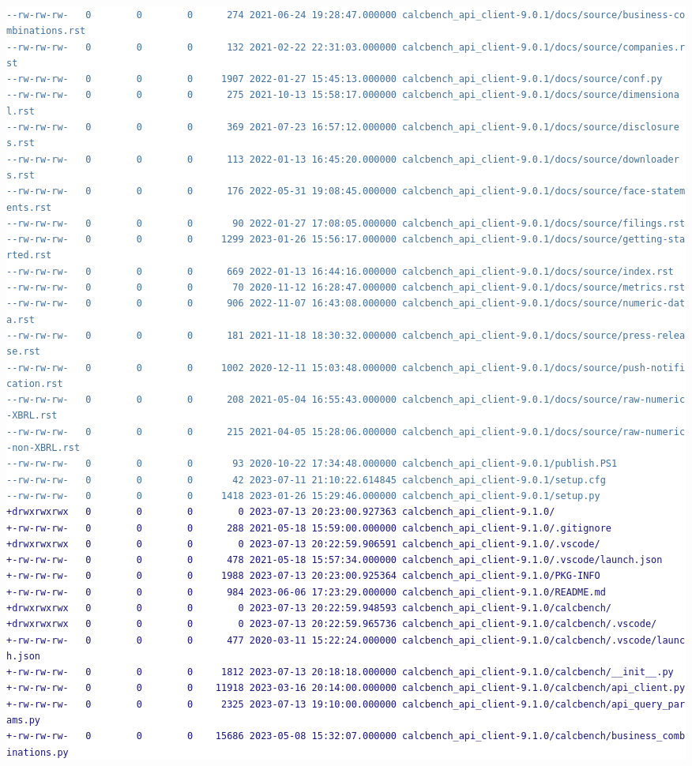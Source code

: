 ```diff
--rw-rw-rw-   0        0        0      274 2021-06-24 19:28:47.000000 calcbench_api_client-9.0.1/docs/source/business-combinations.rst
--rw-rw-rw-   0        0        0      132 2021-02-22 22:31:03.000000 calcbench_api_client-9.0.1/docs/source/companies.rst
--rw-rw-rw-   0        0        0     1907 2022-01-27 15:45:13.000000 calcbench_api_client-9.0.1/docs/source/conf.py
--rw-rw-rw-   0        0        0      275 2021-10-13 15:58:17.000000 calcbench_api_client-9.0.1/docs/source/dimensional.rst
--rw-rw-rw-   0        0        0      369 2021-07-23 16:57:12.000000 calcbench_api_client-9.0.1/docs/source/disclosures.rst
--rw-rw-rw-   0        0        0      113 2022-01-13 16:45:20.000000 calcbench_api_client-9.0.1/docs/source/downloaders.rst
--rw-rw-rw-   0        0        0      176 2022-05-31 19:08:45.000000 calcbench_api_client-9.0.1/docs/source/face-statements.rst
--rw-rw-rw-   0        0        0       90 2022-01-27 17:08:05.000000 calcbench_api_client-9.0.1/docs/source/filings.rst
--rw-rw-rw-   0        0        0     1299 2023-01-26 15:56:17.000000 calcbench_api_client-9.0.1/docs/source/getting-started.rst
--rw-rw-rw-   0        0        0      669 2022-01-13 16:44:16.000000 calcbench_api_client-9.0.1/docs/source/index.rst
--rw-rw-rw-   0        0        0       70 2020-11-12 16:28:47.000000 calcbench_api_client-9.0.1/docs/source/metrics.rst
--rw-rw-rw-   0        0        0      906 2022-11-07 16:43:08.000000 calcbench_api_client-9.0.1/docs/source/numeric-data.rst
--rw-rw-rw-   0        0        0      181 2021-11-18 18:30:32.000000 calcbench_api_client-9.0.1/docs/source/press-release.rst
--rw-rw-rw-   0        0        0     1002 2020-12-11 15:03:48.000000 calcbench_api_client-9.0.1/docs/source/push-notification.rst
--rw-rw-rw-   0        0        0      208 2021-05-04 16:55:43.000000 calcbench_api_client-9.0.1/docs/source/raw-numeric-XBRL.rst
--rw-rw-rw-   0        0        0      215 2021-04-05 15:28:06.000000 calcbench_api_client-9.0.1/docs/source/raw-numeric-non-XBRL.rst
--rw-rw-rw-   0        0        0       93 2020-10-22 17:34:48.000000 calcbench_api_client-9.0.1/publish.PS1
--rw-rw-rw-   0        0        0       42 2023-07-11 21:10:22.614845 calcbench_api_client-9.0.1/setup.cfg
--rw-rw-rw-   0        0        0     1418 2023-01-26 15:29:46.000000 calcbench_api_client-9.0.1/setup.py
+drwxrwxrwx   0        0        0        0 2023-07-13 20:23:00.927363 calcbench_api_client-9.1.0/
+-rw-rw-rw-   0        0        0      288 2021-05-18 15:59:00.000000 calcbench_api_client-9.1.0/.gitignore
+drwxrwxrwx   0        0        0        0 2023-07-13 20:22:59.906591 calcbench_api_client-9.1.0/.vscode/
+-rw-rw-rw-   0        0        0      478 2021-05-18 15:57:34.000000 calcbench_api_client-9.1.0/.vscode/launch.json
+-rw-rw-rw-   0        0        0     1988 2023-07-13 20:23:00.925364 calcbench_api_client-9.1.0/PKG-INFO
+-rw-rw-rw-   0        0        0      984 2023-06-06 17:23:29.000000 calcbench_api_client-9.1.0/README.md
+drwxrwxrwx   0        0        0        0 2023-07-13 20:22:59.948593 calcbench_api_client-9.1.0/calcbench/
+drwxrwxrwx   0        0        0        0 2023-07-13 20:22:59.965736 calcbench_api_client-9.1.0/calcbench/.vscode/
+-rw-rw-rw-   0        0        0      477 2020-03-11 15:22:24.000000 calcbench_api_client-9.1.0/calcbench/.vscode/launch.json
+-rw-rw-rw-   0        0        0     1812 2023-07-13 20:18:18.000000 calcbench_api_client-9.1.0/calcbench/__init__.py
+-rw-rw-rw-   0        0        0    11918 2023-03-16 20:14:00.000000 calcbench_api_client-9.1.0/calcbench/api_client.py
+-rw-rw-rw-   0        0        0     2325 2023-07-13 19:10:00.000000 calcbench_api_client-9.1.0/calcbench/api_query_params.py
+-rw-rw-rw-   0        0        0    15686 2023-05-08 15:32:07.000000 calcbench_api_client-9.1.0/calcbench/business_combinations.py
```